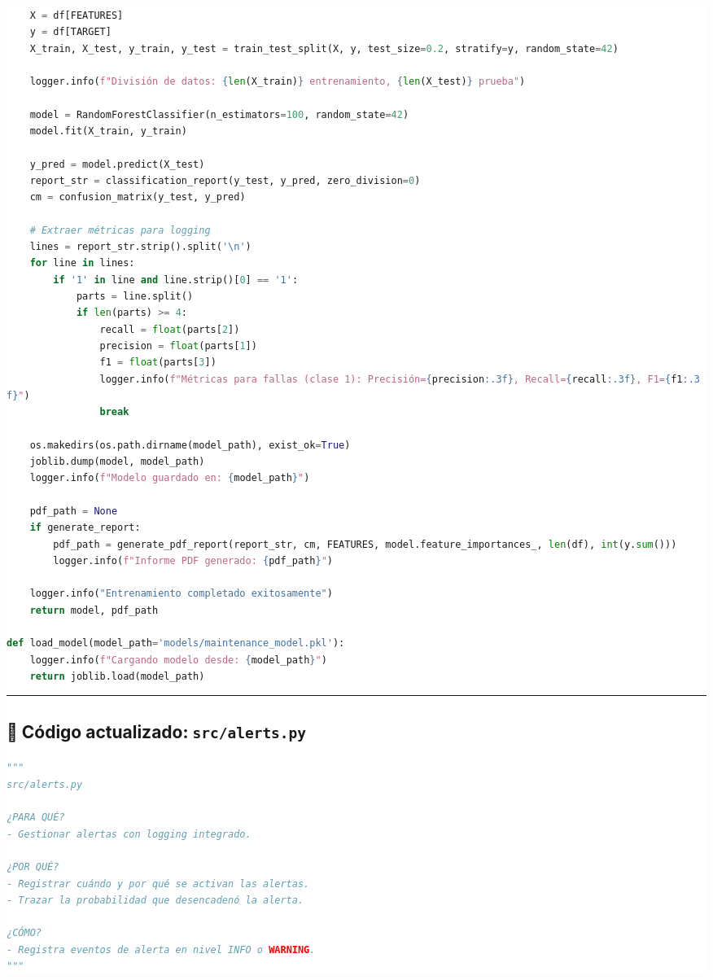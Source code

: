 ```python
    X = df[FEATURES]
    y = df[TARGET]
    X_train, X_test, y_train, y_test = train_test_split(X, y, test_size=0.2, stratify=y, random_state=42)
    
    logger.info(f"División de datos: {len(X_train)} entrenamiento, {len(X_test)} prueba")
    
    model = RandomForestClassifier(n_estimators=100, random_state=42)
    model.fit(X_train, y_train)
    
    y_pred = model.predict(X_test)
    report_str = classification_report(y_test, y_pred, zero_division=0)
    cm = confusion_matrix(y_test, y_pred)
    
    # Extraer métricas para logging
    lines = report_str.strip().split('\n')
    for line in lines:
        if '1' in line and line.strip()[0] == '1':
            parts = line.split()
            if len(parts) >= 4:
                recall = float(parts[2])
                precision = float(parts[1])
                f1 = float(parts[3])
                logger.info(f"Métricas para fallas (clase 1): Precisión={precision:.3f}, Recall={recall:.3f}, F1={f1:.3f}")
                break
    
    os.makedirs(os.path.dirname(model_path), exist_ok=True)
    joblib.dump(model, model_path)
    logger.info(f"Modelo guardado en: {model_path}")
    
    pdf_path = None
    if generate_report:
        pdf_path = generate_pdf_report(report_str, cm, FEATURES, model.feature_importances_, len(df), int(y.sum()))
        logger.info(f"Informe PDF generado: {pdf_path}")
    
    logger.info("Entrenamiento completado exitosamente")
    return model, pdf_path

def load_model(model_path='models/maintenance_model.pkl'):
    logger.info(f"Cargando modelo desde: {model_path}")
    return joblib.load(model_path)
```

---

## 📄 Código actualizado: `src/alerts.py`

```python
"""
src/alerts.py

¿PARA QUÉ?
- Gestionar alertas con logging integrado.

¿POR QUÉ?
- Registrar cuándo y por qué se activan las alertas.
- Trazar la probabilidad que desencadenó la alerta.

¿CÓMO?
- Registra eventos de alerta en nivel INFO o WARNING.
"""
```